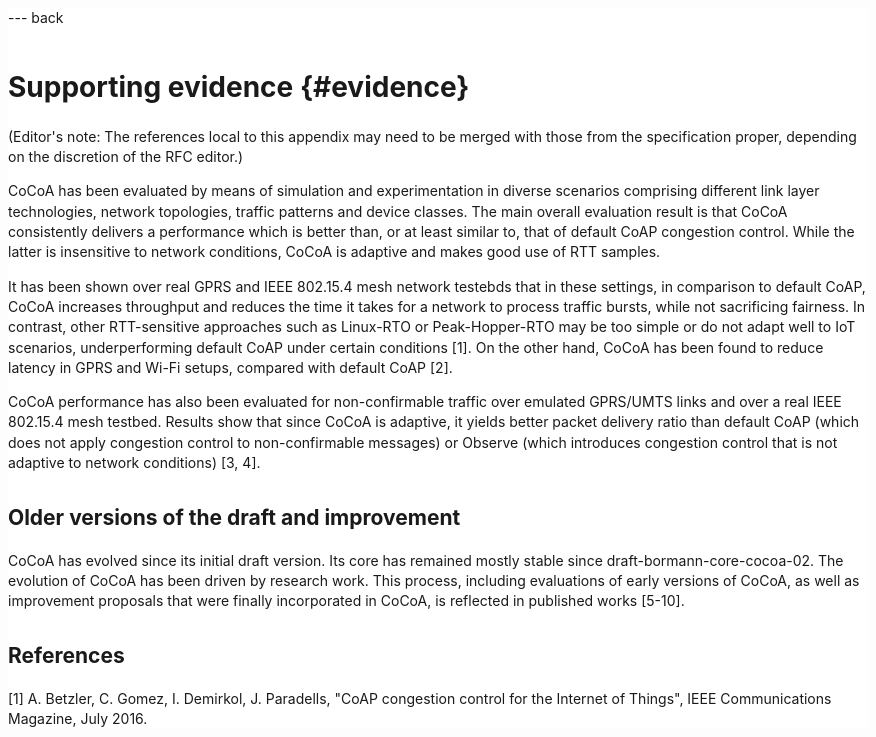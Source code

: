 
--- back

# Supporting evidence {#evidence}

(Editor's note: The references local to this appendix may need to be
merged with those from the specification proper, depending on the
discretion of the RFC editor.)

CoCoA has been evaluated by means of simulation and experimentation in
diverse scenarios comprising different link layer technologies,
network topologies, traffic patterns and device classes. The main
overall evaluation result is that CoCoA consistently delivers a
performance which is better than, or at least similar to, that of
default CoAP congestion control. While the latter is insensitive to
network conditions, CoCoA is adaptive and makes good use of RTT
samples.

It has been shown over real GPRS and IEEE 802.15.4 mesh network
testebds that in these settings, in comparison to default CoAP, CoCoA
increases throughput and reduces the time it takes for a network to
process traffic bursts, while not sacrificing fairness. In contrast,
other RTT-sensitive approaches such as Linux-RTO or Peak-Hopper-RTO
may be too simple or do not adapt well to IoT scenarios,
underperforming default CoAP under certain conditions \[1]. On the
other hand, CoCoA has been found to reduce latency in GPRS and Wi-Fi
setups, compared with default CoAP \[2].

CoCoA performance has also been evaluated for non-confirmable traffic
over emulated GPRS/UMTS links and over a real IEEE 802.15.4 mesh
testbed. Results show that since CoCoA is adaptive, it yields better
packet delivery ratio than default CoAP (which does not apply
congestion control to non-confirmable messages) or Observe (which
introduces congestion control that is not adaptive to network
conditions) \[3, 4].


## Older versions of the draft and improvement

CoCoA has evolved since its initial draft version. Its core has
remained mostly stable since draft-bormann-core-cocoa-02. The
evolution of CoCoA has been driven by research work. This process,
including evaluations of early versions of CoCoA, as well as
improvement proposals that were finally incorporated in CoCoA, is
reflected in published works \[5-10].


## References

[1] A. Betzler, C. Gomez, I. Demirkol, J. Paradells, "CoAP congestion
control for the Internet of Things", IEEE Communications Magazine,
July 2016.
